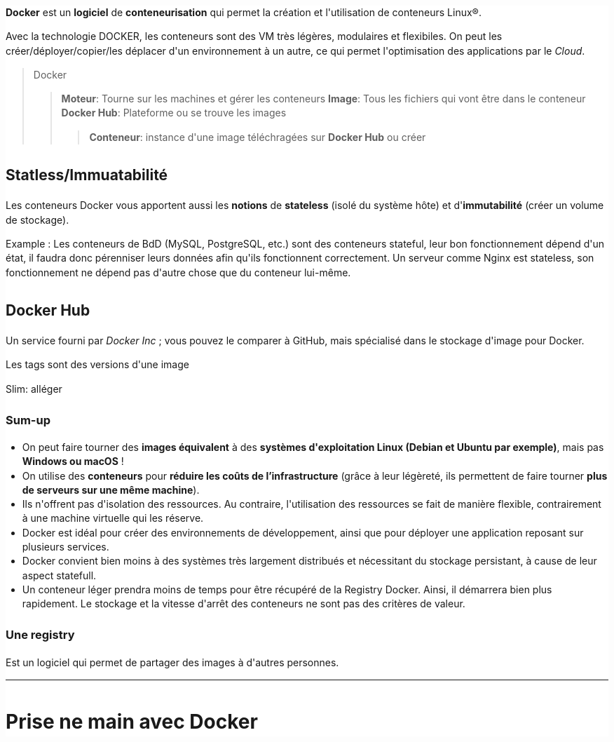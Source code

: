 **Docker** est un **logiciel** de **conteneurisation** qui permet la création et l'utilisation de conteneurs Linux®.

Avec la technologie DOCKER, les conteneurs sont des VM très légères, modulaires et flexibiles. On peut les créer/déployer/copier/les déplacer d'un environnement à un autre, ce qui permet l'optimisation des applications par le _Cloud_.

> Docker 
>> **Moteur**: Tourne sur les machines et gérer les conteneurs 
>> **Image**: Tous les fichiers qui vont être dans le conteneur
>> **Docker Hub**: Plateforme ou se trouve les images 
>>> **Conteneur**: instance d'une image téléchragées sur **Docker Hub** ou créer 

## Statless/Immuatabilité
Les conteneurs Docker vous apportent aussi les **notions** de **stateless** (isolé du système hôte) et d'**immutabilité** (créer un volume de stockage).

Example : Les conteneurs de BdD (MySQL, PostgreSQL, etc.) sont des conteneurs stateful, leur bon fonctionnement dépend d'un état, il faudra donc pérenniser leurs données afin qu'ils fonctionnent correctement. Un serveur comme Nginx est stateless, son fonctionnement ne dépend pas d'autre chose que du conteneur lui-même.

## Docker Hub
Un service fourni par _Docker Inc_ ; vous pouvez le comparer à GitHub, mais spécialisé dans le stockage d'image pour Docker.

Les tags sont des versions d'une image

Slim: alléger 

### Sum-up  
- On peut faire tourner des **images équivalent** à des **systèmes d'exploitation Linux (Debian et Ubuntu par exemple)**, mais pas **Windows ou macOS** !
- On utilise des **conteneurs** pour **réduire les coûts de l’infrastructure** (grâce à leur légèreté, ils permettent de faire tourner **plus de serveurs sur une même machine**). 
- Ils n'offrent pas d'isolation des ressources. Au contraire, l'utilisation des ressources se fait de manière flexible, contrairement à une machine virtuelle qui les réserve.
- Docker est idéal pour créer des environnements de développement, ainsi que pour déployer une application reposant sur plusieurs services.
- Docker convient bien moins à des systèmes très largement distribués et nécessitant du stockage persistant, à cause de leur aspect statefull.
- Un conteneur léger prendra moins de temps pour être récupéré de la Registry Docker. Ainsi, il démarrera bien plus rapidement. Le stockage et la vitesse d'arrêt des conteneurs ne sont pas des critères de valeur.

### Une registry
Est un logiciel qui permet de partager des images à d'autres personnes.

--------------
# Prise ne main avec Docker 
